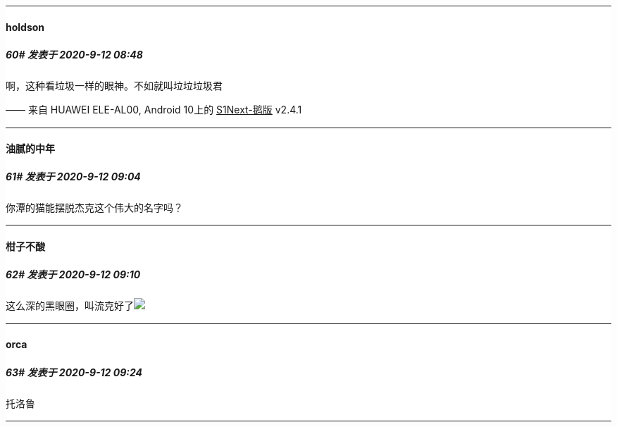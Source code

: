 



-----

####  holdson  
##### 60#       发表于 2020-9-12 08:48




啊，这种看垃圾一样的眼神。不如就叫垃垃垃圾君

—— 来自 HUAWEI ELE-AL00, Android 10上的 [S1Next-鹅版](https://github.com/ykrank/S1-Next/releases) v2.4.1







-----

####  油腻的中年  
##### 61#       发表于 2020-9-12 09:04




你潭的猫能摆脱杰克这个伟大的名字吗？







-----

####  柑子不酸  
##### 62#       发表于 2020-9-12 09:10




这么深的黑眼圈，叫流克好了<img src="https://static.saraba1st.com/image/smiley/face2017/034.png" referrerpolicy="no-referrer">







-----

####  orca  
##### 63#       发表于 2020-9-12 09:24




托洛鲁







-----
